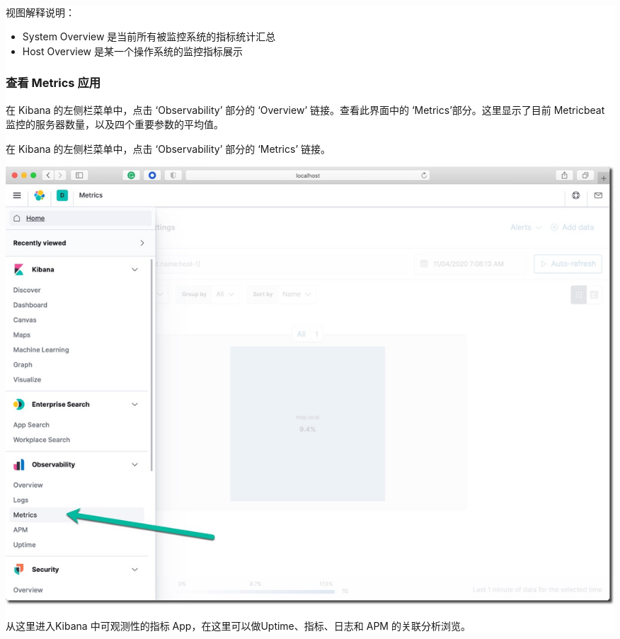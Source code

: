 视图解释说明：

* System Overview  是当前所有被监控系统的指标统计汇总
* Host Overview 是某一个操作系统的监控指标展示



### 查看 Metrics 应用

在 Kibana 的左侧栏菜单中，点击 ‘Observability’ 部分的 ‘Overview’ 链接。查看此界面中的 ‘Metrics’部分。这里显示了目前 Metricbeat 监控的服务器数量，以及四个重要参数的平均值。

在 Kibana 的左侧栏菜单中，点击 ‘Observability’ 部分的 ‘Metrics’ 链接。

![2020-11-04_08-49-28](images/2020-11-04_08-49-28.jpeg)

从这里进入Kibana 中可观测性的指标 App，在这里可以做Uptime、指标、日志和 APM 的关联分析浏览。
